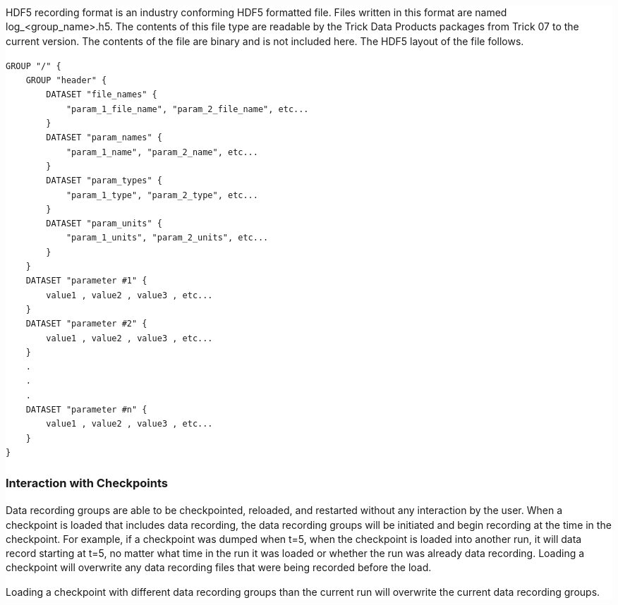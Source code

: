 HDF5 recording format is an industry conforming HDF5 formatted file.  Files written in this format are named
log_<group_name>.h5.  The contents of this file type are readable by the Trick Data Products packages from
Trick 07 to the current version.  The contents of the file are binary and is not included here.  The HDF5 layout
of the file follows.

```
GROUP "/" {
    GROUP "header" {
        DATASET "file_names" {
            "param_1_file_name", "param_2_file_name", etc...
        }
        DATASET "param_names" {
            "param_1_name", "param_2_name", etc...
        }
        DATASET "param_types" {
            "param_1_type", "param_2_type", etc...
        }
        DATASET "param_units" {
            "param_1_units", "param_2_units", etc...
        }
    }
    DATASET "parameter #1" {
        value1 , value2 , value3 , etc...
    }
    DATASET "parameter #2" {
        value1 , value2 , value3 , etc...
    }
    .
    .
    .
    DATASET "parameter #n" {
        value1 , value2 , value3 , etc...
    }
}
```


### Interaction with Checkpoints

Data recording groups are able to be checkpointed, reloaded, and restarted without any interaction by the user. When a checkpoint is loaded that includes data recording,
the data recording groups will be initiated and begin recording at the time in the checkpoint. For example, if a checkpoint was dumped when t=5, when the checkpoint is 
loaded into another run, it will data record starting at t=5, no matter what time in the run it was loaded or whether the run was already data recording. Loading a checkpoint
will overwrite any data recording files that were being recorded before the load. 

Loading a checkpoint with different data recording groups than the current run will overwrite the current data recording groups.
